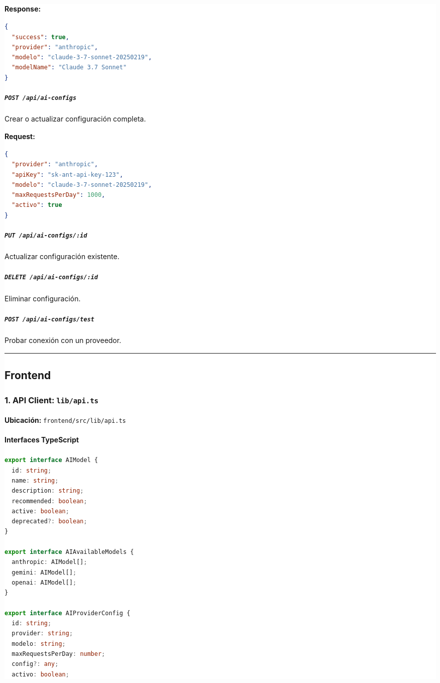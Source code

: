 **Response:**
```json
{
  "success": true,
  "provider": "anthropic",
  "modelo": "claude-3-7-sonnet-20250219",
  "modelName": "Claude 3.7 Sonnet"
}
```

##### `POST /api/ai-configs`
Crear o actualizar configuración completa.

**Request:**
```json
{
  "provider": "anthropic",
  "apiKey": "sk-ant-api-key-123",
  "modelo": "claude-3-7-sonnet-20250219",
  "maxRequestsPerDay": 1000,
  "activo": true
}
```

##### `PUT /api/ai-configs/:id`
Actualizar configuración existente.

##### `DELETE /api/ai-configs/:id`
Eliminar configuración.

##### `POST /api/ai-configs/test`
Probar conexión con un proveedor.

---

## Frontend

### 1. API Client: `lib/api.ts`

**Ubicación:** `frontend/src/lib/api.ts`

#### Interfaces TypeScript

```typescript
export interface AIModel {
  id: string;
  name: string;
  description: string;
  recommended: boolean;
  active: boolean;
  deprecated?: boolean;
}

export interface AIAvailableModels {
  anthropic: AIModel[];
  gemini: AIModel[];
  openai: AIModel[];
}

export interface AIProviderConfig {
  id: string;
  provider: string;
  modelo: string;
  maxRequestsPerDay: number;
  config?: any;
  activo: boolean;
```